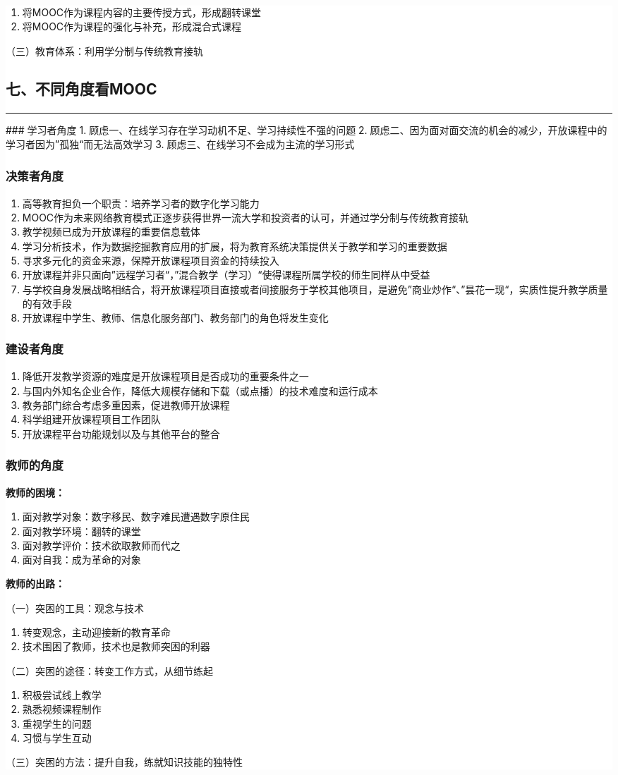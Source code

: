1. 将MOOC作为课程内容的主要传授方式，形成翻转课堂
2. 将MOOC作为课程的强化与补充，形成混合式课程

（三）教育体系：利用学分制与传统教育接轨

## 七、不同角度看MOOC
<hr>
### 学习者角度
1. 顾虑一、在线学习存在学习动机不足、学习持续性不强的问题
2. 顾虑二、因为面对面交流的机会的减少，开放课程中的学习者因为”孤独“而无法高效学习
3. 顾虑三、在线学习不会成为主流的学习形式

### 决策者角度
1. 高等教育担负一个职责：培养学习者的数字化学习能力
2. MOOC作为未来网络教育模式正逐步获得世界一流大学和投资者的认可，并通过学分制与传统教育接轨
3. 教学视频已成为开放课程的重要信息载体
4. 学习分析技术，作为数据挖掘教育应用的扩展，将为教育系统决策提供关于教学和学习的重要数据
5. 寻求多元化的资金来源，保障开放课程项目资金的持续投入
6. 开放课程并非只面向”远程学习者“，”混合教学（学习）“使得课程所属学校的师生同样从中受益
7. 与学校自身发展战略相结合，将开放课程项目直接或者间接服务于学校其他项目，是避免”商业炒作“、”昙花一现“，实质性提升教学质量的有效手段
8. 开放课程中学生、教师、信息化服务部门、教务部门的角色将发生变化

### 建设者角度
1. 降低开发教学资源的难度是开放课程项目是否成功的重要条件之一
2. 与国内外知名企业合作，降低大规模存储和下载（或点播）的技术难度和运行成本
3. 教务部门综合考虑多重因素，促进教师开放课程
4. 科学组建开放课程项目工作团队
5. 开放课程平台功能规划以及与其他平台的整合

### 教师的角度

**教师的困境：**

1. 面对教学对象：数字移民、数字难民遭遇数字原住民
2. 面对教学环境：翻转的课堂
3. 面对教学评价：技术欲取教师而代之
4. 面对自我：成为革命的对象

**教师的出路：**

（一）突困的工具：观念与技术

1. 转变观念，主动迎接新的教育革命
2. 技术围困了教师，技术也是教师突困的利器

（二）突困的途径：转变工作方式，从细节练起

1. 积极尝试线上教学
2. 熟悉视频课程制作
3. 重视学生的问题
4. 习惯与学生互动

（三）突困的方法：提升自我，练就知识技能的独特性
